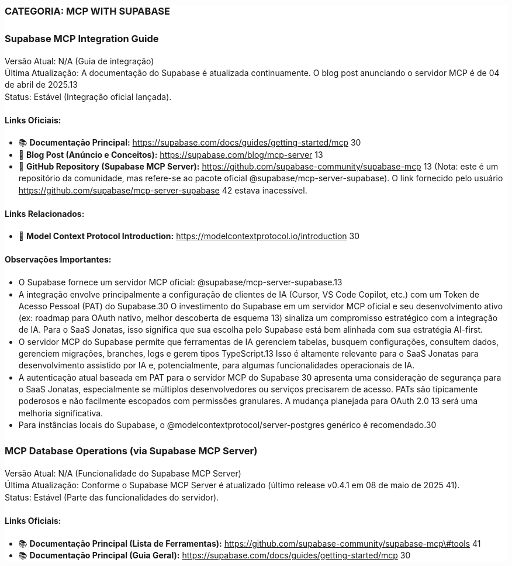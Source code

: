 ### **CATEGORIA: MCP WITH SUPABASE**

### **Supabase MCP Integration Guide**

Versão Atual: N/A (Guia de integração)  
Última Atualização: A documentação do Supabase é atualizada continuamente. O blog post anunciando o servidor MCP é de 04 de abril de 2025.13  
Status: Estável (Integração oficial lançada).

#### **Links Oficiais:**

* 📚 **Documentação Principal:** https://supabase.com/docs/guides/getting-started/mcp 30  
* 📝 **Blog Post (Anúncio e Conceitos):** https://supabase.com/blog/mcp-server 13  
* 🐙 **GitHub Repository (Supabase MCP Server):** https://github.com/supabase-community/supabase-mcp 13 (Nota: este é um repositório da comunidade, mas refere-se ao pacote oficial @supabase/mcp-server-supabase). O link fornecido pelo usuário https://github.com/supabase/mcp-server-supabase 42 estava inacessível.

#### **Links Relacionados:**

* 🔗 **Model Context Protocol Introduction:** https://modelcontextprotocol.io/introduction 30

#### **Observações Importantes:**

* O Supabase fornece um servidor MCP oficial: @supabase/mcp-server-supabase.13  
* A integração envolve principalmente a configuração de clientes de IA (Cursor, VS Code Copilot, etc.) com um Token de Acesso Pessoal (PAT) do Supabase.30 O investimento do Supabase em um servidor MCP oficial e seu desenvolvimento ativo (ex: roadmap para OAuth nativo, melhor descoberta de esquema 13) sinaliza um compromisso estratégico com a integração de IA. Para o SaaS Jonatas, isso significa que sua escolha pelo Supabase está bem alinhada com sua estratégia AI-first.  
* O servidor MCP do Supabase permite que ferramentas de IA gerenciem tabelas, busquem configurações, consultem dados, gerenciem migrações, branches, logs e gerem tipos TypeScript.13 Isso é altamente relevante para o SaaS Jonatas para desenvolvimento assistido por IA e, potencialmente, para algumas funcionalidades operacionais de IA.  
* A autenticação atual baseada em PAT para o servidor MCP do Supabase 30 apresenta uma consideração de segurança para o SaaS Jonatas, especialmente se múltiplos desenvolvedores ou serviços precisarem de acesso. PATs são tipicamente poderosos e não facilmente escopados com permissões granulares. A mudança planejada para OAuth 2.0 13 será uma melhoria significativa.  
* Para instâncias locais do Supabase, o @modelcontextprotocol/server-postgres genérico é recomendado.30

### **MCP Database Operations (via Supabase MCP Server)**

Versão Atual: N/A (Funcionalidade do Supabase MCP Server)  
Última Atualização: Conforme o Supabase MCP Server é atualizado (último release v0.4.1 em 08 de maio de 2025 41).  
Status: Estável (Parte das funcionalidades do servidor).

#### **Links Oficiais:**

* 📚 **Documentação Principal (Lista de Ferramentas):** https://github.com/supabase-community/supabase-mcp\#tools 41  
* 📚 **Documentação Principal (Guia Geral):** https://supabase.com/docs/guides/getting-started/mcp 30
